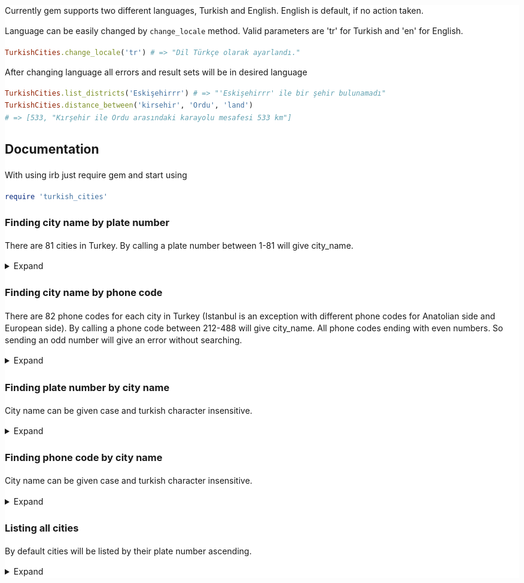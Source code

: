 Currently gem supports two different languages, Turkish and English. English is default, if no action taken.

Language can be easily changed by ```change_locale``` method. Valid parameters are 'tr' for Turkish and 'en' for English.

```rb
TurkishCities.change_locale('tr') # => "Dil Türkçe olarak ayarlandı."
```

After changing language all errors and result sets will be in desired language

```rb
TurkishCities.list_districts('Eskişehirrr') # => "'Eskişehirrr' ile bir şehir bulunamadı"
TurkishCities.distance_between('kirsehir', 'Ordu', 'land')
# => [533, "Kırşehir ile Ordu arasındaki karayolu mesafesi 533 km"]
```

## Documentation

With using irb just require gem and start using

```rb
require 'turkish_cities'
```

### Finding city name by plate number

There are 81 cities in Turkey. By calling a plate number between 1-81 will give city_name.

<details><summary>Expand</summary></details>

### Finding city name by phone code

There are 82 phone codes for each city in Turkey (Istanbul is an exception with different phone codes for Anatolian side and European side). By calling a phone code between 212-488 will give city_name. All phone codes ending with even numbers. So sending an odd number will give an error without searching.

<details><summary>Expand</summary></details>

### Finding plate number by city name

City name can be given case and turkish character insensitive.

<details><summary>Expand</summary></details>

### Finding phone code by city name

City name can be given case and turkish character insensitive.

<details><summary>Expand</summary></details>

### Listing all cities

By default cities will be listed by their plate number ascending.

<details><summary>Expand</summary></details>
